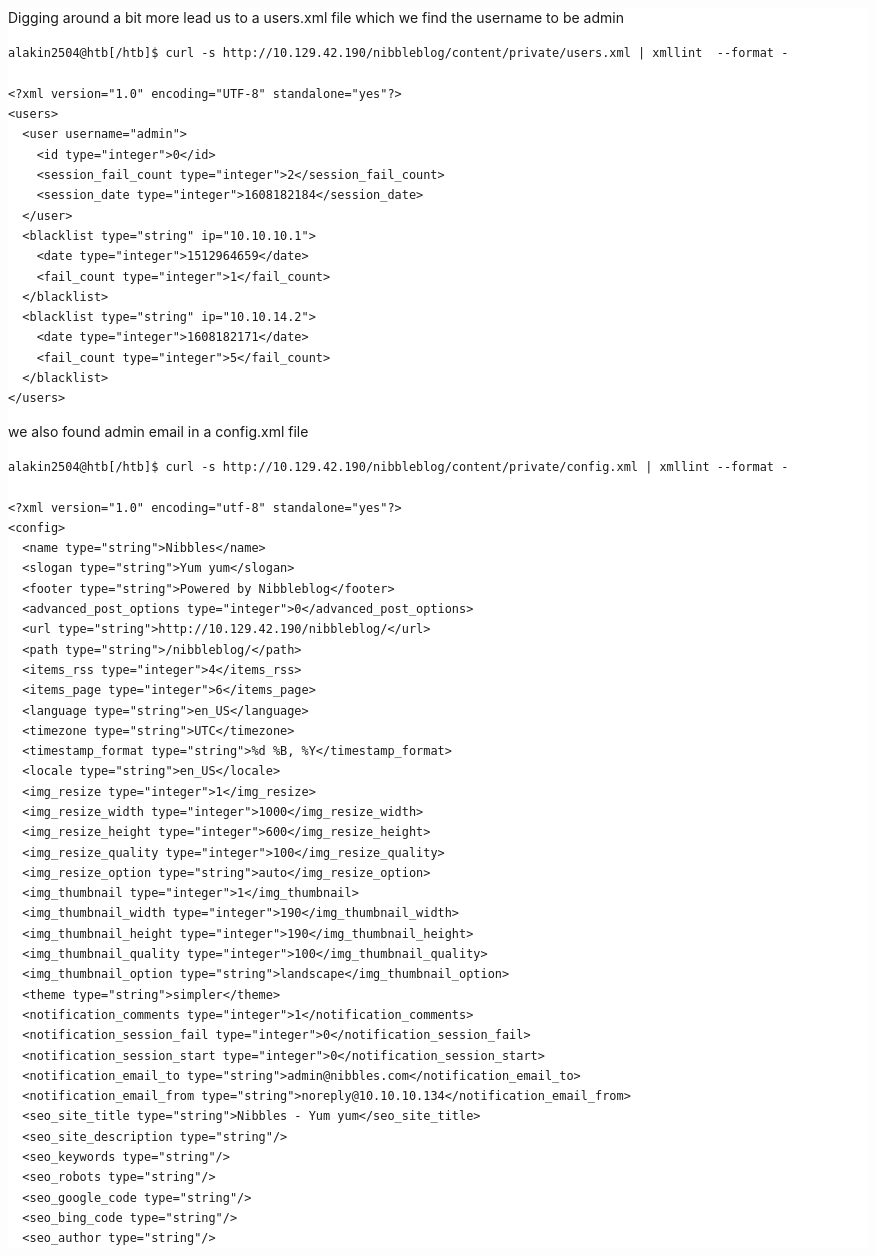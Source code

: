Digging around a bit more lead us to a users.xml file which we find the username to be admin
```shell-session
alakin2504@htb[/htb]$ curl -s http://10.129.42.190/nibbleblog/content/private/users.xml | xmllint  --format -

<?xml version="1.0" encoding="UTF-8" standalone="yes"?>
<users>
  <user username="admin">
    <id type="integer">0</id>
    <session_fail_count type="integer">2</session_fail_count>
    <session_date type="integer">1608182184</session_date>
  </user>
  <blacklist type="string" ip="10.10.10.1">
    <date type="integer">1512964659</date>
    <fail_count type="integer">1</fail_count>
  </blacklist>
  <blacklist type="string" ip="10.10.14.2">
    <date type="integer">1608182171</date>
    <fail_count type="integer">5</fail_count>
  </blacklist>
</users>
```

we also found admin email in a config.xml file
```shell-session
alakin2504@htb[/htb]$ curl -s http://10.129.42.190/nibbleblog/content/private/config.xml | xmllint --format -

<?xml version="1.0" encoding="utf-8" standalone="yes"?>
<config>
  <name type="string">Nibbles</name>
  <slogan type="string">Yum yum</slogan>
  <footer type="string">Powered by Nibbleblog</footer>
  <advanced_post_options type="integer">0</advanced_post_options>
  <url type="string">http://10.129.42.190/nibbleblog/</url>
  <path type="string">/nibbleblog/</path>
  <items_rss type="integer">4</items_rss>
  <items_page type="integer">6</items_page>
  <language type="string">en_US</language>
  <timezone type="string">UTC</timezone>
  <timestamp_format type="string">%d %B, %Y</timestamp_format>
  <locale type="string">en_US</locale>
  <img_resize type="integer">1</img_resize>
  <img_resize_width type="integer">1000</img_resize_width>
  <img_resize_height type="integer">600</img_resize_height>
  <img_resize_quality type="integer">100</img_resize_quality>
  <img_resize_option type="string">auto</img_resize_option>
  <img_thumbnail type="integer">1</img_thumbnail>
  <img_thumbnail_width type="integer">190</img_thumbnail_width>
  <img_thumbnail_height type="integer">190</img_thumbnail_height>
  <img_thumbnail_quality type="integer">100</img_thumbnail_quality>
  <img_thumbnail_option type="string">landscape</img_thumbnail_option>
  <theme type="string">simpler</theme>
  <notification_comments type="integer">1</notification_comments>
  <notification_session_fail type="integer">0</notification_session_fail>
  <notification_session_start type="integer">0</notification_session_start>
  <notification_email_to type="string">admin@nibbles.com</notification_email_to>
  <notification_email_from type="string">noreply@10.10.10.134</notification_email_from>
  <seo_site_title type="string">Nibbles - Yum yum</seo_site_title>
  <seo_site_description type="string"/>
  <seo_keywords type="string"/>
  <seo_robots type="string"/>
  <seo_google_code type="string"/>
  <seo_bing_code type="string"/>
  <seo_author type="string"/>
```